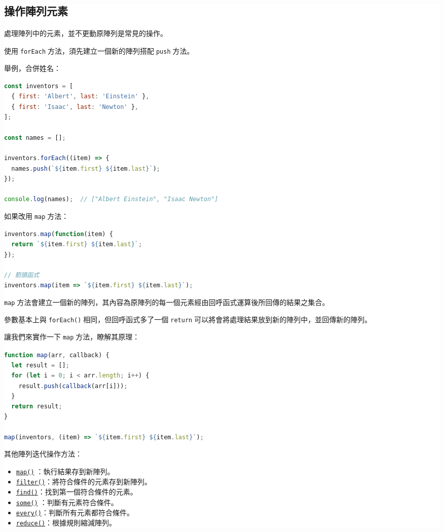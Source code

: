 ## 操作陣列元素

處理陣列中的元素，並不更動原陣列是常見的操作。

使用 `forEach` 方法，須先建立一個新的陣列搭配 `push` 方法。

舉例，合併姓名：
```javascript
const inventors = [
  { first: 'Albert', last: 'Einstein' },
  { first: 'Isaac', last: 'Newton' },
];

const names = [];

inventors.forEach((item) => {
  names.push(`${item.first} ${item.last}`);
});

console.log(names);  // ["Albert Einstein", "Isaac Newton"]
```

如果改用 `map` 方法：
```javascript
inventors.map(function(item) {
  return `${item.first} ${item.last}`;
});

// 箭頭函式
inventors.map(item => `${item.first} ${item.last}`);
```

`map` 方法會建立一個新的陣列，其內容為原陣列的每一個元素經由回呼函式運算後所回傳的結果之集合。

參數基本上與 `forEach()` 相同，但回呼函式多了一個 `return` 可以將會將處理結果放到新的陣列中，並回傳新的陣列。

讓我們來實作一下 `map` 方法，瞭解其原理：
```javaScript
function map(arr, callback) {
  let result = [];
  for (let i = 0; i < arr.length; i++) {
    result.push(callback(arr[i]));
  }
  return result;
}

map(inventors, (item) => `${item.first} ${item.last}`);
```

其他陣列迭代操作方法：
- [`map()`](https://developer.mozilla.org/zh-TW/docs/Web/JavaScript/Reference/Global_Objects/Array/map) ：執行結果存到新陣列。
- [`filter()`](https://developer.mozilla.org/zh-TW/docs/Web/JavaScript/Reference/Global_Objects/Array/filter)：將符合條件的元素存到新陣列。
- [`find()`](https://developer.mozilla.org/zh-CN/docs/Web/JavaScript/Reference/Global_Objects/Array/find)：找到第一個符合條件的元素。
- [`some()`](https://developer.mozilla.org/zh-TW/docs/Web/JavaScript/Reference/Global_Objects/Array/some) ：判斷有元素符合條件。
- [`every()`](https://developer.mozilla.org/zh-TW/docs/Web/JavaScript/Reference/Global_Objects/Array/every)：判斷所有元素都符合條件。
- [`reduce()`](https://developer.mozilla.org/zh-TW/docs/Web/JavaScript/Reference/Global_Objects/Array/Reduce)：根據規則縮減陣列。
